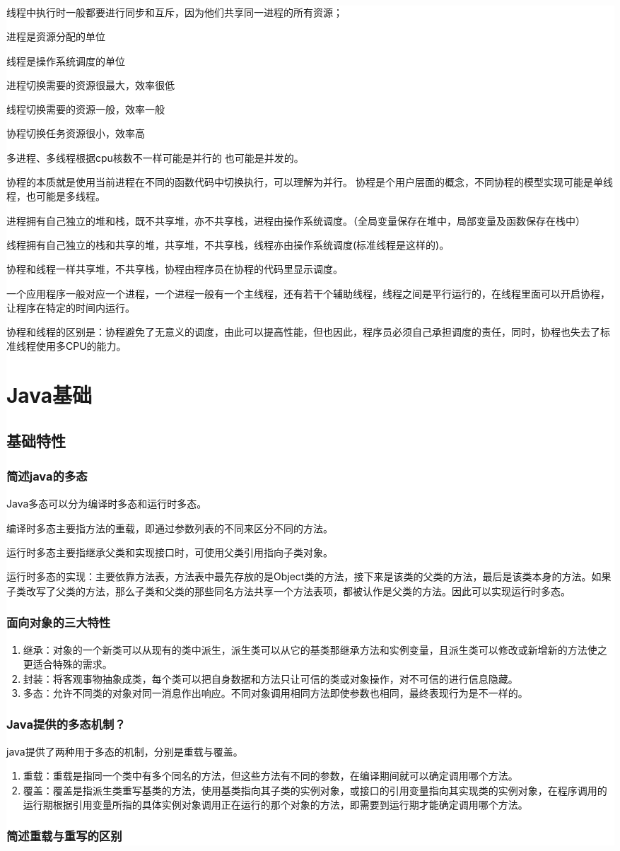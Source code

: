 线程中执行时一般都要进行同步和互斥，因为他们共享同一进程的所有资源；

进程是资源分配的单位 

线程是操作系统调度的单位 

进程切换需要的资源很最大，效率很低 

线程切换需要的资源一般，效率一般

 协程切换任务资源很小，效率高 

多进程、多线程根据cpu核数不一样可能是并行的 也可能是并发的。

协程的本质就是使用当前进程在不同的函数代码中切换执行，可以理解为并行。 协程是个用户层面的概念，不同协程的模型实现可能是单线程，也可能是多线程。

进程拥有自己独立的堆和栈，既不共享堆，亦不共享栈，进程由操作系统调度。（全局变量保存在堆中，局部变量及函数保存在栈中）

线程拥有自己独立的栈和共享的堆，共享堆，不共享栈，线程亦由操作系统调度(标准线程是这样的)。

协程和线程一样共享堆，不共享栈，协程由程序员在协程的代码里显示调度。

一个应用程序一般对应一个进程，一个进程一般有一个主线程，还有若干个辅助线程，线程之间是平行运行的，在线程里面可以开启协程，让程序在特定的时间内运行。

协程和线程的区别是：协程避免了无意义的调度，由此可以提高性能，但也因此，程序员必须自己承担调度的责任，同时，协程也失去了标准线程使用多CPU的能力。

# Java基础

## 基础特性

### 简述java的多态

Java多态可以分为编译时多态和运行时多态。

编译时多态主要指方法的重载，即通过参数列表的不同来区分不同的方法。

运行时多态主要指继承父类和实现接口时，可使用父类引用指向子类对象。

运行时多态的实现：主要依靠方法表，方法表中最先存放的是Object类的方法，接下来是该类的父类的方法，最后是该类本身的方法。如果子类改写了父类的方法，那么子类和父类的那些同名方法共享一个方法表项，都被认作是父类的方法。因此可以实现运行时多态。

### 面向对象的三大特性

1.  继承：对象的一个新类可以从现有的类中派生，派生类可以从它的基类那继承方法和实例变量，且派生类可以修改或新增新的方法使之更适合特殊的需求。
2.  封装：将客观事物抽象成类，每个类可以把自身数据和方法只让可信的类或对象操作，对不可信的进行信息隐藏。
3.  多态：允许不同类的对象对同一消息作出响应。不同对象调用相同方法即使参数也相同，最终表现行为是不一样的。

### Java提供的多态机制？

java提供了两种用于多态的机制，分别是重载与覆盖。

1.  重载：重载是指同一个类中有多个同名的方法，但这些方法有不同的参数，在编译期间就可以确定调用哪个方法。
2.  覆盖：覆盖是指派生类重写基类的方法，使用基类指向其子类的实例对象，或接口的引用变量指向其实现类的实例对象，在程序调用的运行期根据引用变量所指的具体实例对象调用正在运行的那个对象的方法，即需要到运行期才能确定调用哪个方法。

### 简述重载与重写的区别
